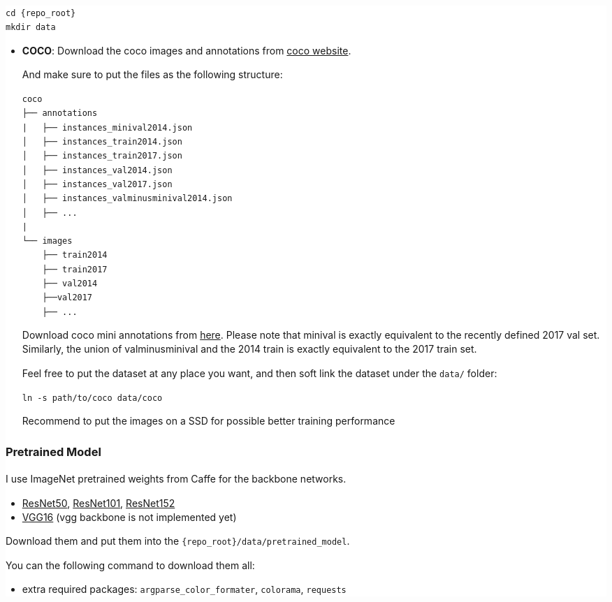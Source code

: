 ```
cd {repo_root}
mkdir data
```

- **COCO**:
  Download the coco images and annotations from [coco website](http://cocodataset.org/#download).

  And make sure to put the files as the following structure:
  ```
  coco
  ├── annotations
  |   ├── instances_minival2014.json
  │   ├── instances_train2014.json
  │   ├── instances_train2017.json
  │   ├── instances_val2014.json
  │   ├── instances_val2017.json
  │   ├── instances_valminusminival2014.json
  │   ├── ...
  |
  └── images
      ├── train2014
      ├── train2017
      ├── val2014
      ├──val2017
      ├── ...
  ```
  Download coco mini annotations from [here](https://s3-us-west-2.amazonaws.com/detectron/coco/coco_annotations_minival.tgz).
  Please note that minival is exactly equivalent to the recently defined 2017 val set. Similarly, the union of valminusminival and the 2014 train is exactly equivalent to the 2017 train set.

   Feel free to put the dataset at any place you want, and then soft link the dataset under the `data/` folder:

   ```
   ln -s path/to/coco data/coco
   ```

  Recommend to put the images on a SSD for possible better training performance

### Pretrained Model

I use ImageNet pretrained weights from Caffe for the backbone networks.

- [ResNet50](https://drive.google.com/open?id=1wHSvusQ1CiEMc5Nx5R8adqoHQjIDWXl1), [ResNet101](https://drive.google.com/open?id=1x2fTMqLrn63EMW0VuK4GEa2eQKzvJ_7l), [ResNet152](https://drive.google.com/open?id=1NSCycOb7pU0KzluH326zmyMFUU55JslF)
- [VGG16](https://drive.google.com/open?id=19UphT53C0Ua9JAtICnw84PPTa3sZZ_9k)  (vgg backbone is not implemented yet)

Download them and put them into the `{repo_root}/data/pretrained_model`.

You can the following command to download them all:

- extra required packages: `argparse_color_formater`, `colorama`, `requests`
